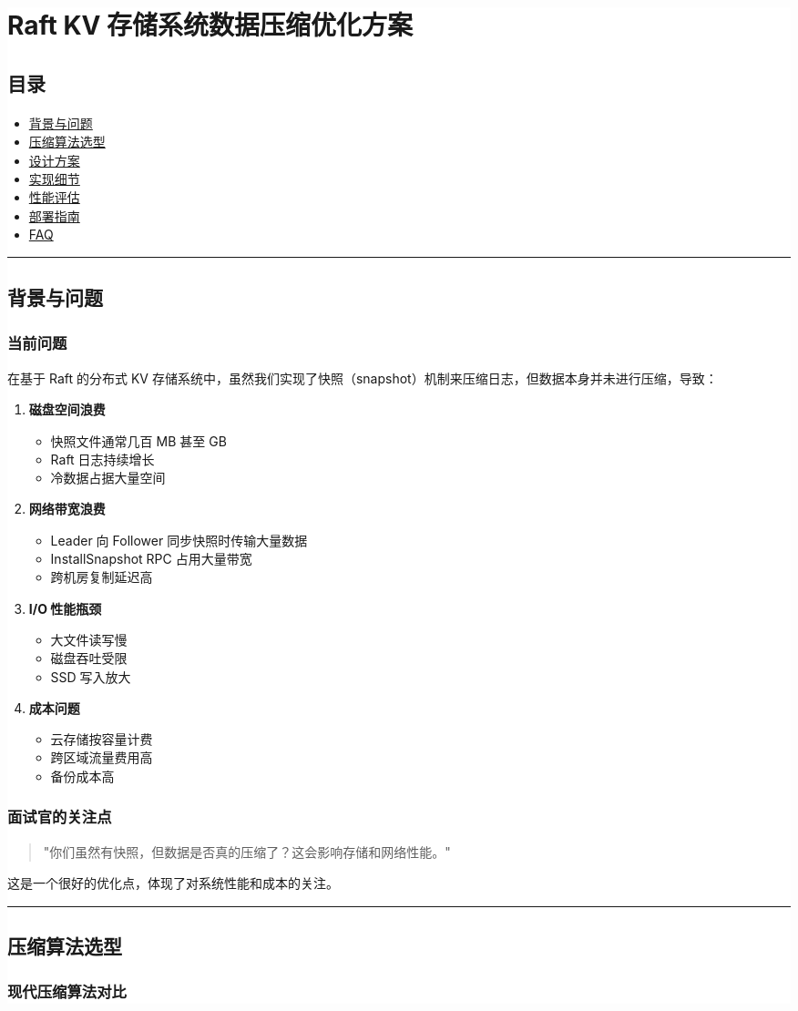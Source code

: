 # Raft KV 存储系统数据压缩优化方案

## 目录

- [背景与问题](#背景与问题)
- [压缩算法选型](#压缩算法选型)
- [设计方案](#设计方案)
- [实现细节](#实现细节)
- [性能评估](#性能评估)
- [部署指南](#部署指南)
- [FAQ](#faq)

---

## 背景与问题

### 当前问题

在基于 Raft 的分布式 KV 存储系统中，虽然我们实现了快照（snapshot）机制来压缩日志，但数据本身并未进行压缩，导致：

1. **磁盘空间浪费**
   - 快照文件通常几百 MB 甚至 GB
   - Raft 日志持续增长
   - 冷数据占据大量空间

2. **网络带宽浪费**
   - Leader 向 Follower 同步快照时传输大量数据
   - InstallSnapshot RPC 占用大量带宽
   - 跨机房复制延迟高

3. **I/O 性能瓶颈**
   - 大文件读写慢
   - 磁盘吞吐受限
   - SSD 写入放大

4. **成本问题**
   - 云存储按容量计费
   - 跨区域流量费用高
   - 备份成本高

### 面试官的关注点

> "你们虽然有快照，但数据是否真的压缩了？这会影响存储和网络性能。"

这是一个很好的优化点，体现了对系统性能和成本的关注。

---

## 压缩算法选型

### 现代压缩算法对比
